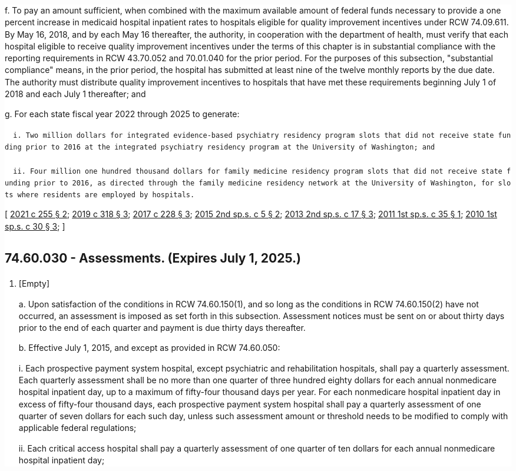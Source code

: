    f. To pay an amount sufficient, when combined with the maximum available amount of federal funds necessary to provide a one percent increase in medicaid hospital inpatient rates to hospitals eligible for quality improvement incentives under RCW 74.09.611. By May 16, 2018, and by each May 16 thereafter, the authority, in cooperation with the department of health, must verify that each hospital eligible to receive quality improvement incentives under the terms of this chapter is in substantial compliance with the reporting requirements in RCW 43.70.052 and 70.01.040 for the prior period. For the purposes of this subsection, "substantial compliance" means, in the prior period, the hospital has submitted at least nine of the twelve monthly reports by the due date. The authority must distribute quality improvement incentives to hospitals that have met these requirements beginning July 1 of 2018 and each July 1 thereafter; and

   g. For each state fiscal year 2022 through 2025 to generate:

      i. Two million dollars for integrated evidence-based psychiatry residency program slots that did not receive state funding prior to 2016 at the integrated psychiatry residency program at the University of Washington; and

      ii. Four million one hundred thousand dollars for family medicine residency program slots that did not receive state funding prior to 2016, as directed through the family medicine residency network at the University of Washington, for slots where residents are employed by hospitals.

\[ [2021 c 255 § 2](https://lawfilesext.leg.wa.gov/biennium/2021-22/Pdf/Bills/Session%20Laws/House/1316.SL.pdf?cite=2021%20c%20255%20§%202); [2019 c 318 § 3](https://lawfilesext.leg.wa.gov/biennium/2019-20/Pdf/Bills/Session%20Laws/Senate/5734-S.SL.pdf?cite=2019%20c%20318%20§%203); [2017 c 228 § 3](https://lawfilesext.leg.wa.gov/biennium/2017-18/Pdf/Bills/Session%20Laws/Senate/5815-S.SL.pdf?cite=2017%20c%20228%20§%203); [2015 2nd sp.s. c 5 § 2](https://lawfilesext.leg.wa.gov/biennium/2015-16/Pdf/Bills/Session%20Laws/House/2151.SL.pdf?cite=2015%202nd%20sp.s.%20c%205%20§%202); [2013 2nd sp.s. c 17 § 3](https://lawfilesext.leg.wa.gov/biennium/2013-14/Pdf/Bills/Session%20Laws/Senate/5913-S.SL.pdf?cite=2013%202nd%20sp.s.%20c%2017%20§%203); [2011 1st sp.s. c 35 § 1](https://lawfilesext.leg.wa.gov/biennium/2011-12/Pdf/Bills/Session%20Laws/House/2069.SL.pdf?cite=2011%201st%20sp.s.%20c%2035%20§%201); [2010 1st sp.s. c 30 § 3](https://lawfilesext.leg.wa.gov/biennium/2009-10/Pdf/Bills/Session%20Laws/House/2956-S2.SL.pdf?cite=2010%201st%20sp.s.%20c%2030%20§%203); \]

## 74.60.030 - Assessments. (Expires July 1, 2025.)
1. [Empty]

   a. Upon satisfaction of the conditions in RCW 74.60.150(1), and so long as the conditions in RCW 74.60.150(2) have not occurred, an assessment is imposed as set forth in this subsection. Assessment notices must be sent on or about thirty days prior to the end of each quarter and payment is due thirty days thereafter.

   b. Effective July 1, 2015, and except as provided in RCW 74.60.050:

      i. Each prospective payment system hospital, except psychiatric and rehabilitation hospitals, shall pay a quarterly assessment. Each quarterly assessment shall be no more than one quarter of three hundred eighty dollars for each annual nonmedicare hospital inpatient day, up to a maximum of fifty-four thousand days per year. For each nonmedicare hospital inpatient day in excess of fifty-four thousand days, each prospective payment system hospital shall pay a quarterly assessment of one quarter of seven dollars for each such day, unless such assessment amount or threshold needs to be modified to comply with applicable federal regulations;

      ii. Each critical access hospital shall pay a quarterly assessment of one quarter of ten dollars for each annual nonmedicare hospital inpatient day;
